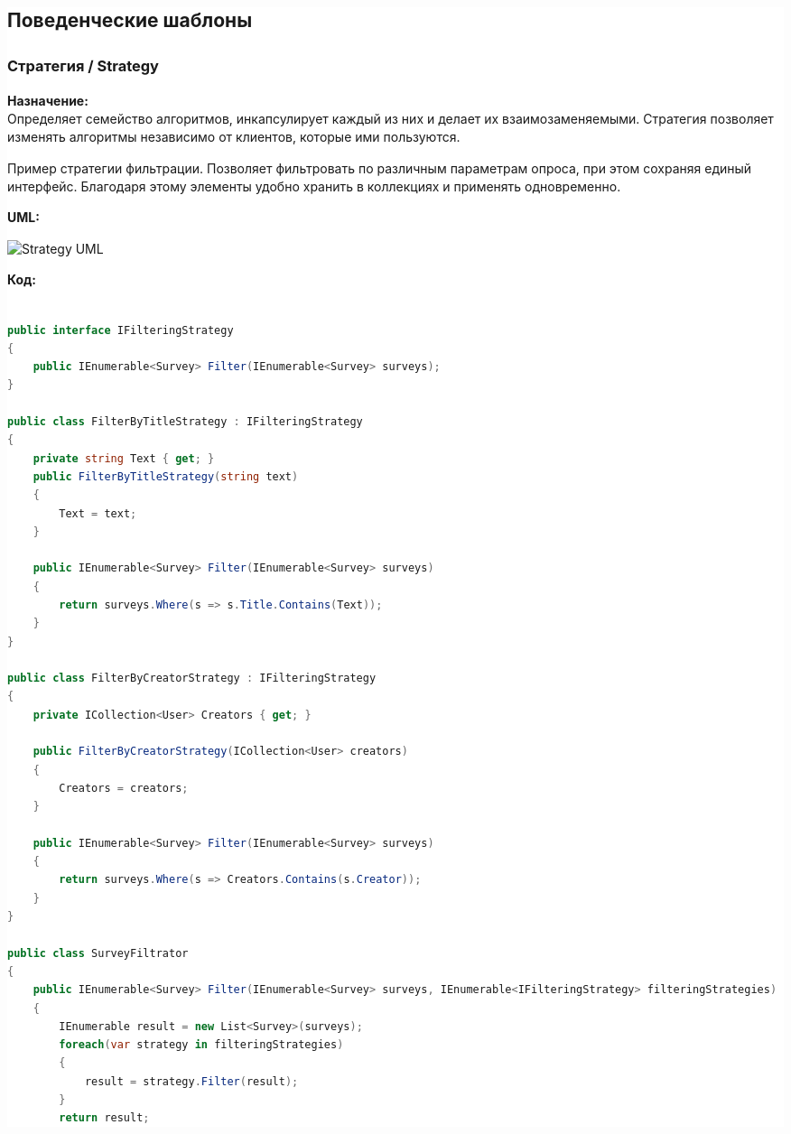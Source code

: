 ## Поведенческие шаблоны

### Стратегия / Strategy

**Назначение:**  
Определяет семейство алгоритмов, инкапсулирует каждый из них и делает их взаимозаменяемыми. Стратегия позволяет изменять алгоритмы независимо от клиентов, которые ими пользуются.

Пример стратегии фильтрации. Позволяет фильтровать по различным параметрам опроса, при этом сохраняя единый интерфейс. Благодаря этому элементы удобно хранить в коллекциях и применять одновременно.

**UML:**  

![Strategy UML](images/strategy.png)

**Код:**

```csharp

public interface IFilteringStrategy
{
    public IEnumerable<Survey> Filter(IEnumerable<Survey> surveys);
}

public class FilterByTitleStrategy : IFilteringStrategy
{
    private string Text { get; }
    public FilterByTitleStrategy(string text)
    {
        Text = text;
    }

    public IEnumerable<Survey> Filter(IEnumerable<Survey> surveys)
    {
        return surveys.Where(s => s.Title.Contains(Text));
    }
}

public class FilterByCreatorStrategy : IFilteringStrategy
{
    private ICollection<User> Creators { get; }

    public FilterByCreatorStrategy(ICollection<User> creators)
    {
        Creators = creators;
    }

    public IEnumerable<Survey> Filter(IEnumerable<Survey> surveys)
    {
        return surveys.Where(s => Creators.Contains(s.Creator));
    }
}

public class SurveyFiltrator
{
    public IEnumerable<Survey> Filter(IEnumerable<Survey> surveys, IEnumerable<IFilteringStrategy> filteringStrategies)
    {
        IEnumerable result = new List<Survey>(surveys);
        foreach(var strategy in filteringStrategies)
        {
            result = strategy.Filter(result);
        }
        return result;
```